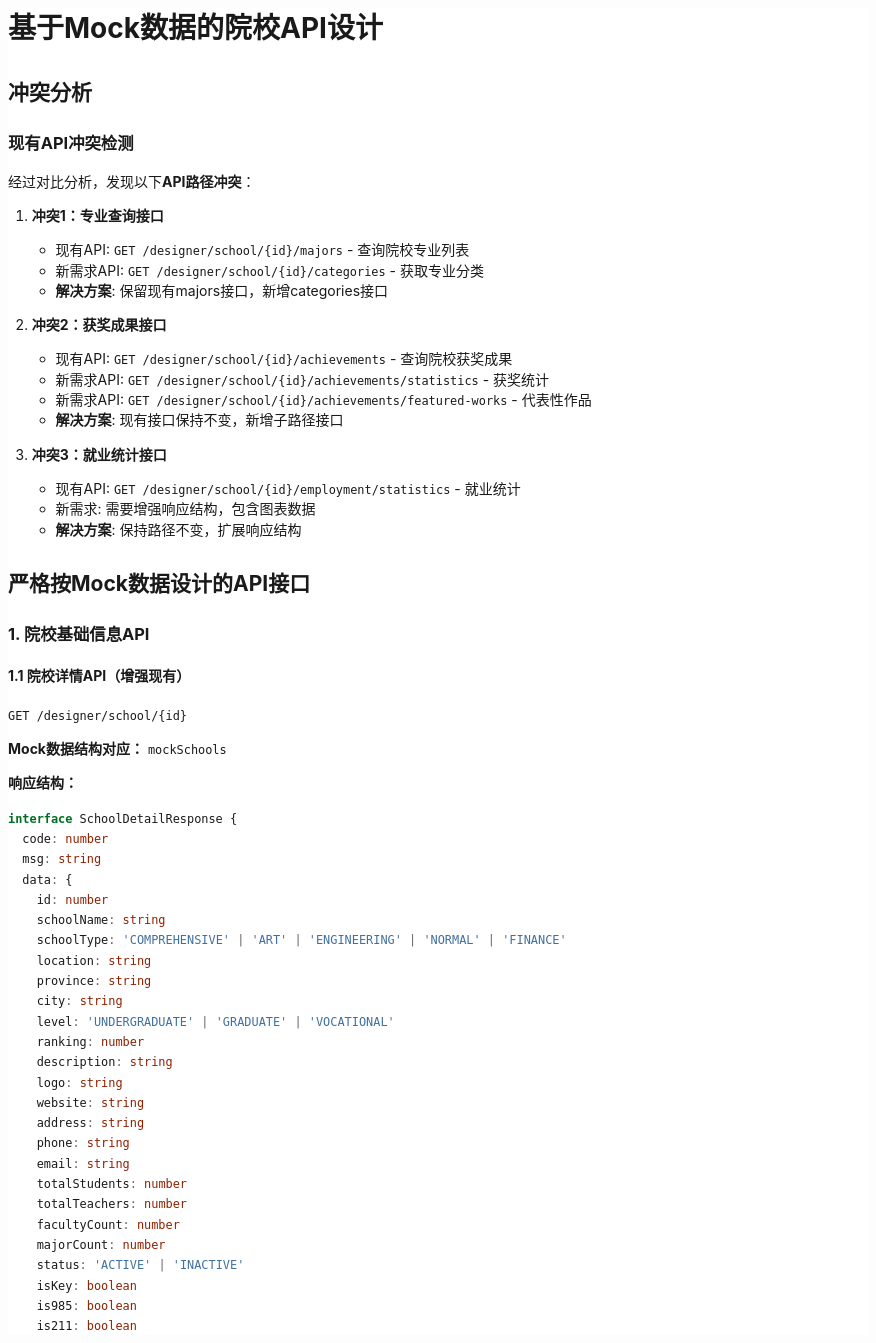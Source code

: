 # 基于Mock数据的院校API设计

## 冲突分析

### 现有API冲突检测

经过对比分析，发现以下**API路径冲突**：

1. **冲突1：专业查询接口**
   - 现有API: `GET /designer/school/{id}/majors` - 查询院校专业列表
   - 新需求API: `GET /designer/school/{id}/categories` - 获取专业分类
   - **解决方案**: 保留现有majors接口，新增categories接口

2. **冲突2：获奖成果接口**
   - 现有API: `GET /designer/school/{id}/achievements` - 查询院校获奖成果
   - 新需求API: `GET /designer/school/{id}/achievements/statistics` - 获奖统计
   - 新需求API: `GET /designer/school/{id}/achievements/featured-works` - 代表性作品
   - **解决方案**: 现有接口保持不变，新增子路径接口

3. **冲突3：就业统计接口**
   - 现有API: `GET /designer/school/{id}/employment/statistics` - 就业统计
   - 新需求: 需要增强响应结构，包含图表数据
   - **解决方案**: 保持路径不变，扩展响应结构

## 严格按Mock数据设计的API接口

### 1. 院校基础信息API

#### 1.1 院校详情API（增强现有）
```
GET /designer/school/{id}
```

**Mock数据结构对应：** `mockSchools`

**响应结构：**
```typescript
interface SchoolDetailResponse {
  code: number
  msg: string
  data: {
    id: number
    schoolName: string
    schoolType: 'COMPREHENSIVE' | 'ART' | 'ENGINEERING' | 'NORMAL' | 'FINANCE'
    location: string
    province: string
    city: string
    level: 'UNDERGRADUATE' | 'GRADUATE' | 'VOCATIONAL'
    ranking: number
    description: string
    logo: string
    website: string
    address: string
    phone: string
    email: string
    totalStudents: number
    totalTeachers: number
    facultyCount: number
    majorCount: number
    status: 'ACTIVE' | 'INACTIVE'
    isKey: boolean
    is985: boolean
    is211: boolean
```